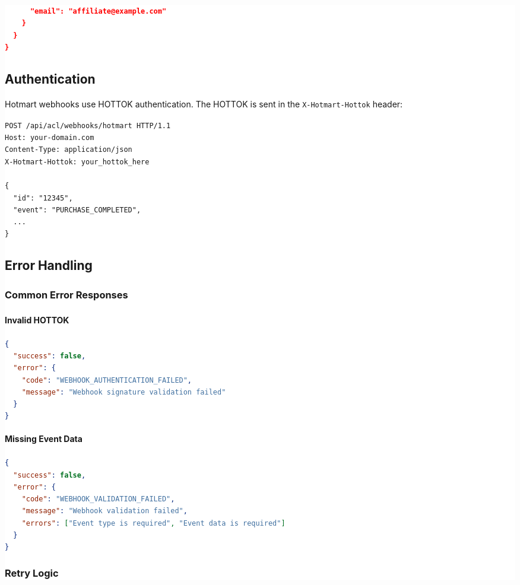 ```json
      "email": "affiliate@example.com"
    }
  }
}
```

## Authentication

Hotmart webhooks use HOTTOK authentication. The HOTTOK is sent in the `X-Hotmart-Hottok` header:

```http
POST /api/acl/webhooks/hotmart HTTP/1.1
Host: your-domain.com
Content-Type: application/json
X-Hotmart-Hottok: your_hottok_here

{
  "id": "12345",
  "event": "PURCHASE_COMPLETED",
  ...
}
```

## Error Handling

### Common Error Responses

#### Invalid HOTTOK
```json
{
  "success": false,
  "error": {
    "code": "WEBHOOK_AUTHENTICATION_FAILED",
    "message": "Webhook signature validation failed"
  }
}
```

#### Missing Event Data
```json
{
  "success": false,
  "error": {
    "code": "WEBHOOK_VALIDATION_FAILED",
    "message": "Webhook validation failed",
    "errors": ["Event type is required", "Event data is required"]
  }
}
```

### Retry Logic

